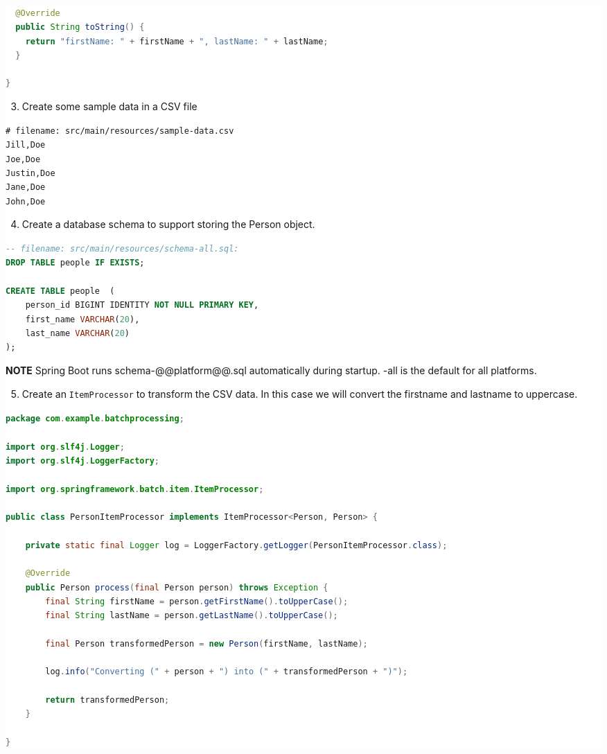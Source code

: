 ```java
  @Override
  public String toString() {
    return "firstName: " + firstName + ", lastName: " + lastName;
  }

}
```

3. Create some sample data in a CSV file

```csv
# filename: src/main/resources/sample-data.csv
Jill,Doe
Joe,Doe
Justin,Doe
Jane,Doe
John,Doe
```

4. Create a database schema to support storing the Person object.

```sql
-- filename: src/main/resources/schema-all.sql:
DROP TABLE people IF EXISTS;

CREATE TABLE people  (
    person_id BIGINT IDENTITY NOT NULL PRIMARY KEY,
    first_name VARCHAR(20),
    last_name VARCHAR(20)
);
```

**NOTE**
Spring Boot runs schema-@@platform@@.sql automatically during startup. -all is the default for all platforms.

5. Create an `ItemProcessor` to transform the CSV data.  In this case we will convert the firstname and lastname to uppercase.

```java
package com.example.batchprocessing;

import org.slf4j.Logger;
import org.slf4j.LoggerFactory;

import org.springframework.batch.item.ItemProcessor;

public class PersonItemProcessor implements ItemProcessor<Person, Person> {

	private static final Logger log = LoggerFactory.getLogger(PersonItemProcessor.class);

	@Override
	public Person process(final Person person) throws Exception {
		final String firstName = person.getFirstName().toUpperCase();
		final String lastName = person.getLastName().toUpperCase();

		final Person transformedPerson = new Person(firstName, lastName);

		log.info("Converting (" + person + ") into (" + transformedPerson + ")");

		return transformedPerson;
	}

}
```
